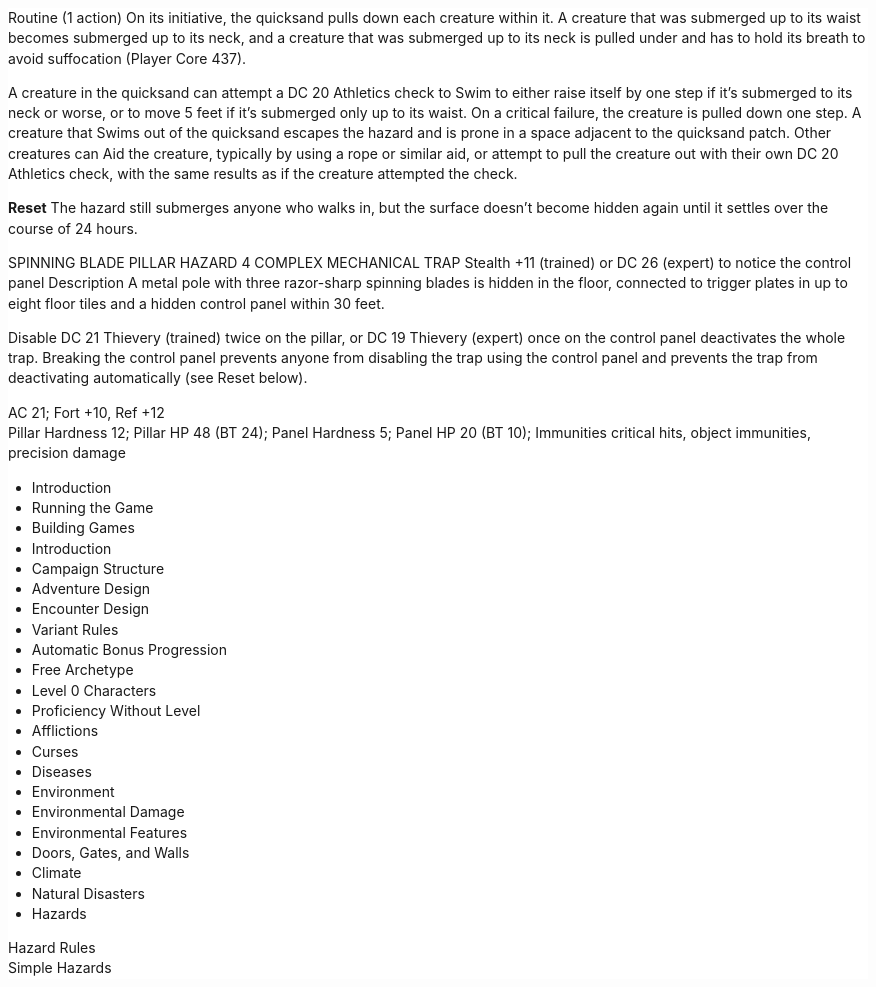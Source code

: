 Routine (1 action) On its initiative, the quicksand pulls down each creature within it. A creature that was submerged up to its waist becomes submerged up to its neck, and a creature that was submerged up to its neck is pulled under and has to hold its breath to avoid suffocation (Player Core 437). 

A creature in the quicksand can attempt a DC 20 Athletics check to Swim to either raise itself by one step if it’s submerged to its neck or worse, or to move 5 feet if it’s submerged only up to its waist. On a critical failure, the creature is pulled down one step. A creature that Swims out of the quicksand escapes the hazard and is prone in a space adjacent to the quicksand patch. Other creatures can Aid the creature, typically by using a rope or similar aid, or attempt to pull the creature out with their own DC 20 Athletics check, with the same results as if the creature attempted the check. 

**Reset** The hazard still submerges anyone who walks in, but the surface doesn’t become hidden again until it settles over the course of 24 hours. 

SPINNING BLADE PILLAR                HAZARD 4
COMPLEX  MECHANICAL  TRAP
Stealth +11 (trained) or DC 26 (expert) to notice the control panel
Description A metal pole with three razor-sharp spinning blades is hidden in the floor, connected to trigger plates in up to eight floor tiles and a hidden control panel within 30 feet. 

Disable DC 21 Thievery (trained) twice on the pillar, or DC 19 Thievery (expert) once on the control panel deactivates the whole trap. Breaking the control panel prevents anyone from disabling the trap using the control panel and prevents the trap from deactivating automatically (see Reset below). 

AC 21; Fort +10, Ref +12  
Pillar Hardness 12; Pillar HP 48 (BT 24); Panel Hardness 5; Panel HP 20 (BT 10); Immunities critical hits, object immunities, precision damage 

- Introduction
- Running the Game
- Building Games
- Introduction
- Campaign Structure
- Adventure Design
- Encounter Design
- Variant Rules
- Automatic Bonus Progression
- Free Archetype
- Level 0 Characters
- Proficiency Without Level
- Afflictions
- Curses
- Diseases
- Environment
- Environmental Damage
- Environmental Features
- Doors, Gates, and Walls
- Climate
- Natural Disasters
- Hazards 

Hazard Rules  
Simple Hazards 
